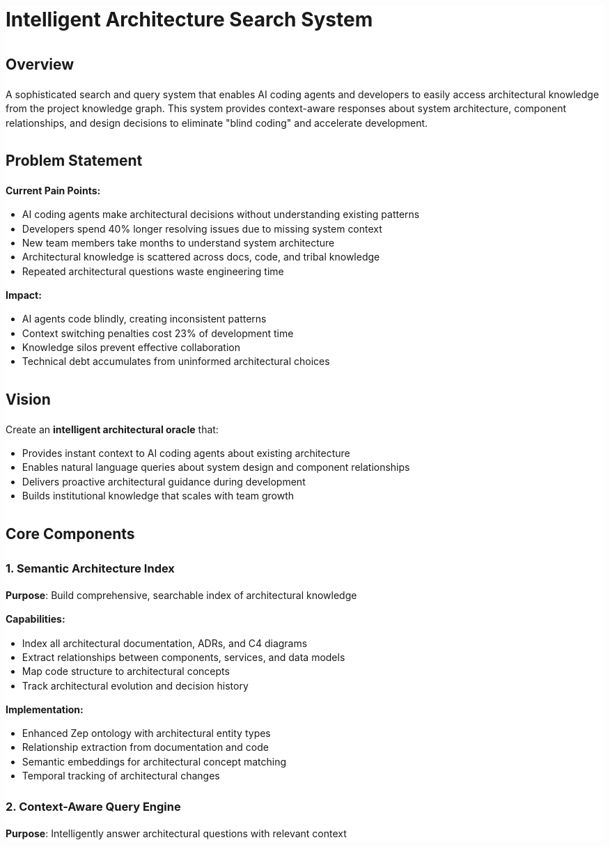 # Intelligent Architecture Search System

## Overview

A sophisticated search and query system that enables AI coding agents and developers to easily access architectural knowledge from the project knowledge graph. This system provides context-aware responses about system architecture, component relationships, and design decisions to eliminate "blind coding" and accelerate development.

## Problem Statement

**Current Pain Points:**
- AI coding agents make architectural decisions without understanding existing patterns
- Developers spend 40% longer resolving issues due to missing system context
- New team members take months to understand system architecture
- Architectural knowledge is scattered across docs, code, and tribal knowledge
- Repeated architectural questions waste engineering time

**Impact:**
- AI agents code blindly, creating inconsistent patterns
- Context switching penalties cost 23% of development time
- Knowledge silos prevent effective collaboration
- Technical debt accumulates from uninformed architectural choices

## Vision

Create an **intelligent architectural oracle** that:
- Provides instant context to AI coding agents about existing architecture
- Enables natural language queries about system design and component relationships
- Delivers proactive architectural guidance during development
- Builds institutional knowledge that scales with team growth

## Core Components

### 1. Semantic Architecture Index
**Purpose**: Build comprehensive, searchable index of architectural knowledge

**Capabilities:**
- Index all architectural documentation, ADRs, and C4 diagrams
- Extract relationships between components, services, and data models
- Map code structure to architectural concepts
- Track architectural evolution and decision history

**Implementation:**
- Enhanced Zep ontology with architectural entity types
- Relationship extraction from documentation and code
- Semantic embeddings for architectural concept matching
- Temporal tracking of architectural changes

### 2. Context-Aware Query Engine
**Purpose**: Intelligently answer architectural questions with relevant context
